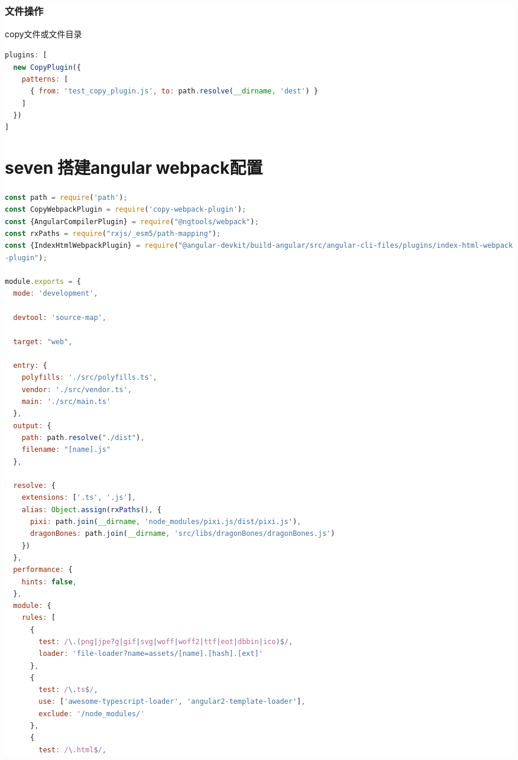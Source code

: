 ### 文件操作
copy文件或文件目录
``` js
plugins: [
  new CopyPlugin({
    patterns: [
      { from: 'test_copy_plugin.js', to: path.resolve(__dirname, 'dest') }
    ]
  })
]
```




# seven 搭建angular webpack配置
``` js
const path = require('path');
const CopyWebpackPlugin = require('copy-webpack-plugin');
const {AngularCompilerPlugin} = require("@ngtools/webpack");
const rxPaths = require("rxjs/_esm5/path-mapping");
const {IndexHtmlWebpackPlugin} = require("@angular-devkit/build-angular/src/angular-cli-files/plugins/index-html-webpack-plugin");

module.exports = {
  mode: 'development',

  devtool: 'source-map',

  target: "web",

  entry: {
    polyfills: './src/polyfills.ts',
    vendor: './src/vendor.ts',
    main: './src/main.ts'
  },
  output: {
    path: path.resolve("./dist"),
    filename: "[name].js"
  },

  resolve: {
    extensions: ['.ts', '.js'],
    alias: Object.assign(rxPaths(), {
      pixi: path.join(__dirname, 'node_modules/pixi.js/dist/pixi.js'),
      dragonBones: path.join(__dirname, 'src/libs/dragonBones/dragonBones.js')
    })
  },
  performance: {
    hints: false,
  },
  module: {
    rules: [
      {
        test: /\.(png|jpe?g|gif|svg|woff|woff2|ttf|eot|dbbin|ico)$/,
        loader: 'file-loader?name=assets/[name].[hash].[ext]'
      },
      {
        test: /\.ts$/,
        use: ['awesome-typescript-loader', 'angular2-template-loader'],
        exclude: '/node_modules/'
      },
      {
        test: /\.html$/,
```